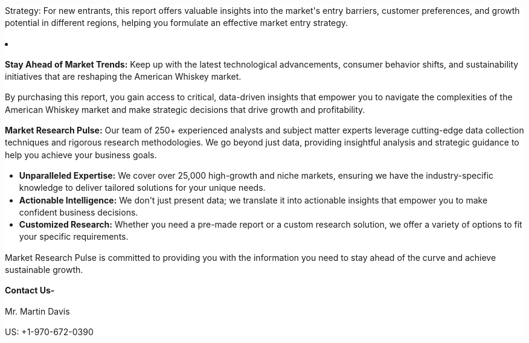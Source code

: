 Strategy:</strong> For new entrants, this report offers valuable insights into the market's entry barriers, customer preferences, and growth potential in different regions, helping you formulate an effective market entry strategy.</p></li><li><p><strong>Stay Ahead of Market Trends:</strong> Keep up with the latest technological advancements, consumer behavior shifts, and sustainability initiatives that are reshaping the American Whiskey market.</p></li></ol><p>By purchasing this report, you gain access to critical, data-driven insights that empower you to navigate the complexities of the American Whiskey market and make strategic decisions that drive growth and profitability.</p><p><strong>Market Research Pulse:</strong>&nbsp;Our team of 250+ experienced analysts and subject matter experts leverage cutting-edge data collection techniques and rigorous research methodologies. We go beyond just data, providing insightful analysis and strategic guidance to help you achieve your business goals.</p><ul><li><strong>Unparalleled Expertise:</strong>&nbsp;We cover over 25,000 high-growth and niche markets, ensuring we have the industry-specific knowledge to deliver tailored solutions for your unique needs.</li><li><strong>Actionable Intelligence:</strong>&nbsp;We don't just present data; we translate it into actionable insights that empower you to make confident business decisions.</li><li><strong>Customized Research:</strong>&nbsp;Whether you need a pre-made report or a custom research solution, we offer a variety of options to fit your specific requirements.</li></ul><p>Market Research Pulse is committed to providing you with the information you need to stay ahead of the curve and achieve sustainable growth.</p><p><strong>Contact Us-</strong></p><p>Mr. Martin Davis</p><p>US: +1-970-672-0390</p>
